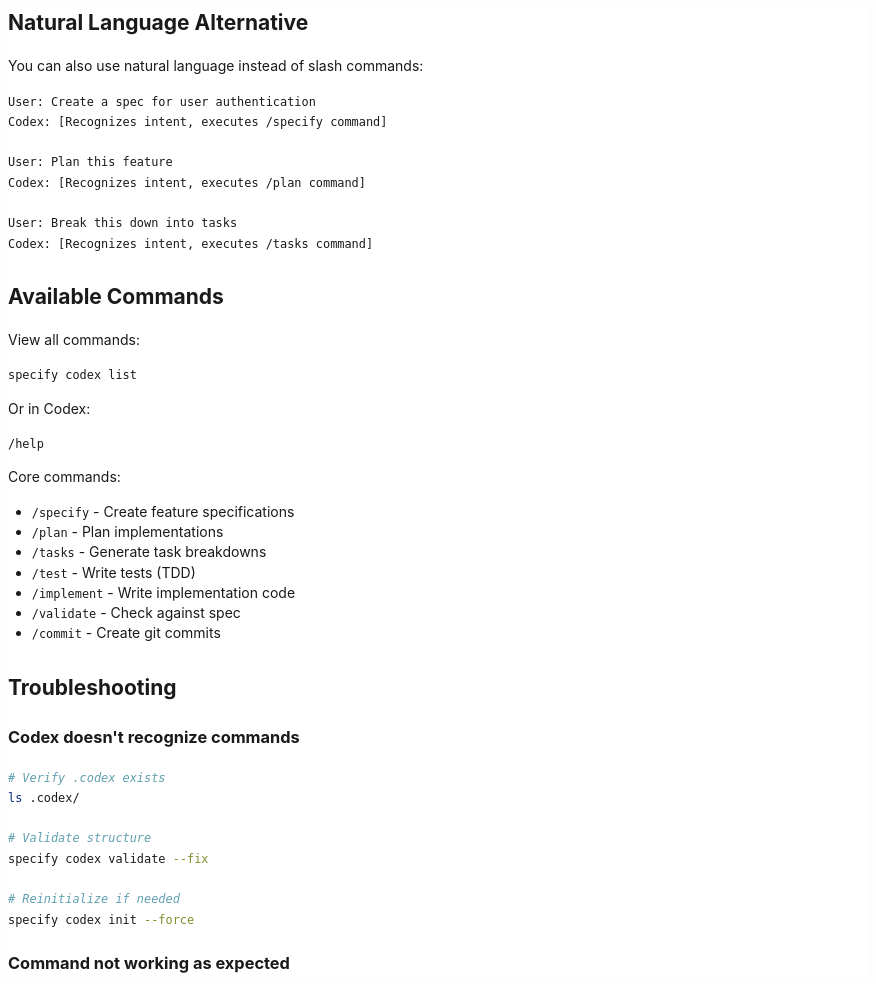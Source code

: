 ## Natural Language Alternative

You can also use natural language instead of slash commands:

```
User: Create a spec for user authentication
Codex: [Recognizes intent, executes /specify command]

User: Plan this feature
Codex: [Recognizes intent, executes /plan command]

User: Break this down into tasks
Codex: [Recognizes intent, executes /tasks command]
```

## Available Commands

View all commands:
```bash
specify codex list
```

Or in Codex:
```
/help
```

Core commands:
- `/specify` - Create feature specifications
- `/plan` - Plan implementations
- `/tasks` - Generate task breakdowns
- `/test` - Write tests (TDD)
- `/implement` - Write implementation code
- `/validate` - Check against spec
- `/commit` - Create git commits

## Troubleshooting

### Codex doesn't recognize commands

```bash
# Verify .codex exists
ls .codex/

# Validate structure
specify codex validate --fix

# Reinitialize if needed
specify codex init --force
```

### Command not working as expected
